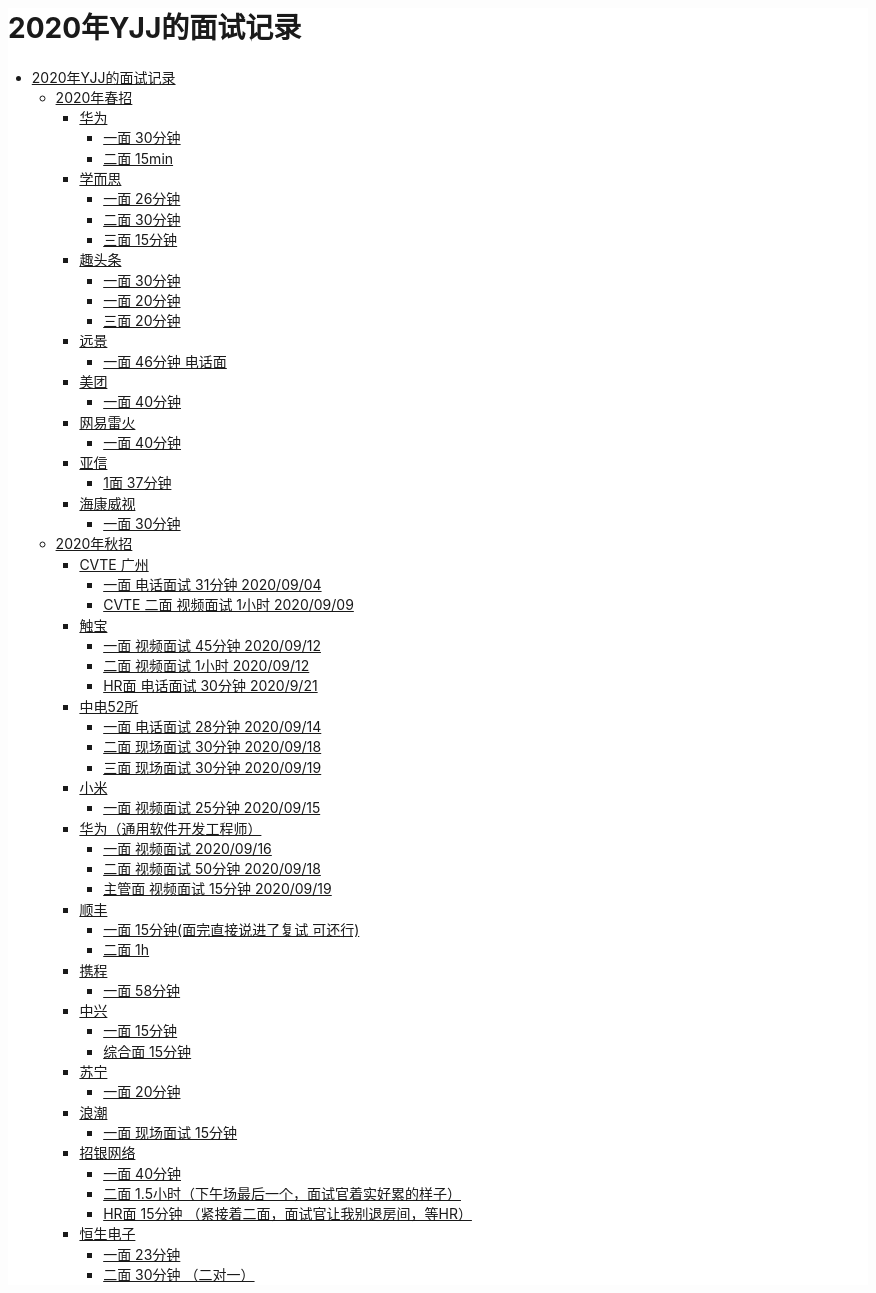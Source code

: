 # 2020年YJJ的面试记录

- [2020年YJJ的面试记录](#2020年yjj的面试记录)
  - [2020年春招](#2020年春招)
    - [华为](#华为)
      - [一面 30分钟](#一面-30分钟)
      - [二面 15min](#二面-15min)
    - [学而思](#学而思)
      - [一面 26分钟](#一面-26分钟)
      - [二面 30分钟](#二面-30分钟)
      - [三面 15分钟](#三面-15分钟)
    - [趣头条](#趣头条)
      - [一面 30分钟](#一面-30分钟-1)
      - [一面 20分钟](#一面-20分钟)
      - [三面 20分钟](#三面-20分钟)
    - [远景](#远景)
      - [一面 46分钟 电话面](#一面-46分钟-电话面)
    - [美团](#美团)
      - [一面 40分钟](#一面-40分钟)
    - [网易雷火](#网易雷火)
      - [一面 40分钟](#一面-40分钟-1)
    - [亚信](#亚信)
      - [1面  37分钟](#1面--37分钟)
    - [海康威视](#海康威视)
      - [一面 30分钟](#一面-30分钟-2)
  - [2020年秋招](#2020年秋招)
    - [CVTE  广州](#cvte--广州)
      - [一面 电话面试 31分钟 2020/09/04](#一面-电话面试-31分钟-20200904)
      - [CVTE 二面 视频面试 1小时 2020/09/09](#cvte-二面-视频面试-1小时-20200909)
    - [触宝](#触宝)
      - [一面 视频面试 45分钟 2020/09/12](#一面-视频面试-45分钟-20200912)
      - [二面 视频面试 1小时 2020/09/12](#二面-视频面试-1小时-20200912)
      - [HR面 电话面试 30分钟 2020/9/21](#hr面-电话面试-30分钟-2020921)
    - [中电52所](#中电52所)
      - [一面 电话面试 28分钟 2020/09/14](#一面-电话面试-28分钟-20200914)
      - [二面 现场面试 30分钟 2020/09/18](#二面-现场面试-30分钟-20200918)
      - [三面 现场面试 30分钟 2020/09/19](#三面-现场面试-30分钟-20200919)
    - [小米](#小米)
      - [一面 视频面试 25分钟 2020/09/15](#一面-视频面试-25分钟-20200915)
    - [华为（通用软件开发工程师）](#华为通用软件开发工程师)
      - [一面 视频面试 2020/09/16](#一面-视频面试-20200916)
      - [二面 视频面试 50分钟 2020/09/18](#二面-视频面试-50分钟-20200918)
      - [主管面 视频面试 15分钟 2020/09/19](#主管面-视频面试-15分钟-20200919)
    - [顺丰](#顺丰)
      - [一面  15分钟(面完直接说进了复试 可还行)](#一面--15分钟面完直接说进了复试-可还行)
      - [二面 1h](#二面-1h)
    - [携程](#携程)
      - [一面  58分钟](#一面--58分钟)
    - [中兴](#中兴)
      - [一面 15分钟](#一面-15分钟)
      - [综合面 15分钟](#综合面-15分钟)
    - [苏宁](#苏宁)
      - [一面 20分钟](#一面-20分钟-1)
    - [浪潮](#浪潮)
      - [一面 现场面试 15分钟](#一面-现场面试-15分钟)
    - [招银网络](#招银网络)
      - [一面 40分钟](#一面-40分钟-2)
      - [二面 1.5小时（下午场最后一个，面试官着实好累的样子）](#二面-15小时下午场最后一个面试官着实好累的样子)
      - [HR面  15分钟 （紧接着二面，面试官让我别退房间，等HR）](#hr面--15分钟-紧接着二面面试官让我别退房间等hr)
    - [恒生电子](#恒生电子)
      - [一面  23分钟](#一面--23分钟)
      - [二面  30分钟 （二对一）](#二面--30分钟-二对一)